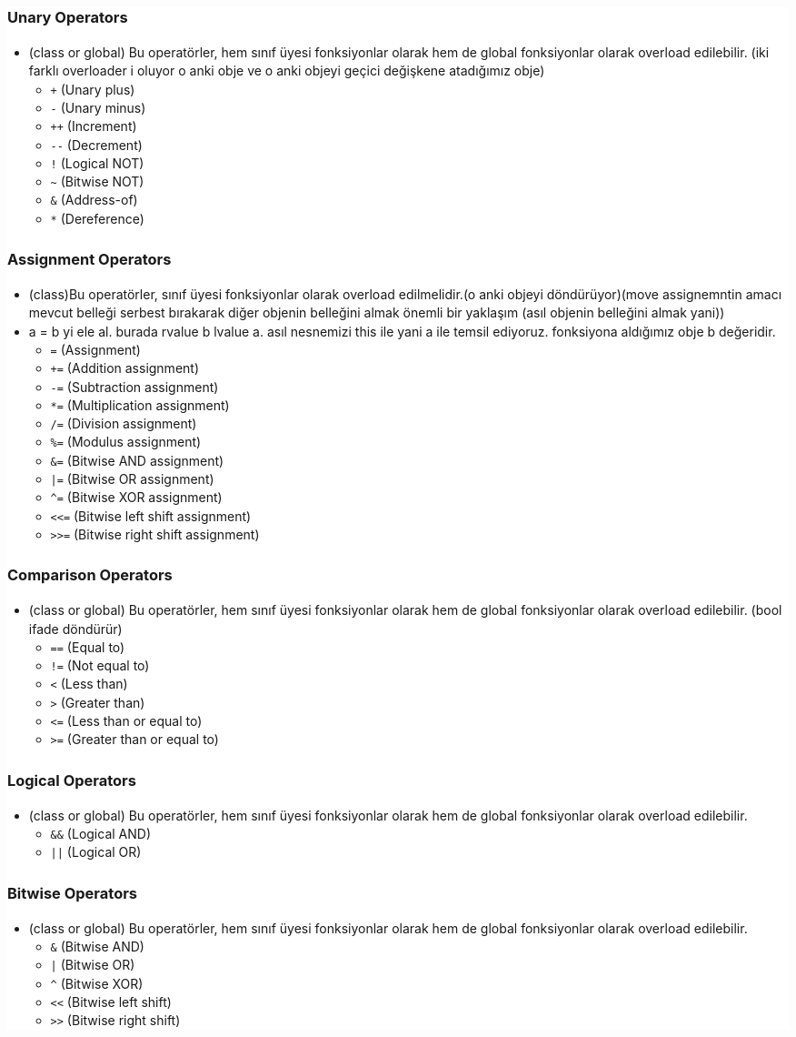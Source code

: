 ### Unary Operators
- (class or global) Bu operatörler, hem sınıf üyesi fonksiyonlar olarak hem de global fonksiyonlar olarak overload edilebilir. (iki farklı overloader i oluyor o anki obje ve o anki objeyi geçici değişkene atadığımız obje)
    - `+` (Unary plus)
    - `-` (Unary minus)
    - `++` (Increment)
    - `--` (Decrement)
    - `!` (Logical NOT)
    - `~` (Bitwise NOT)
    - `&` (Address-of)
    - `*` (Dereference)

### Assignment Operators
- (class)Bu operatörler, sınıf üyesi fonksiyonlar olarak overload edilmelidir.(o anki objeyi döndürüyor)(move assignemntin amacı mevcut belleği serbest bırakarak diğer objenin belleğini almak önemli bir yaklaşım (asıl objenin belleğini almak yani))
- a = b yi ele al. burada rvalue b lvalue a. asıl nesnemizi this ile yani a ile temsil ediyoruz. fonksiyona aldığımız obje b değeridir.
    - `=` (Assignment)
    - `+=` (Addition assignment)
    - `-=` (Subtraction assignment)
    - `*=` (Multiplication assignment)
    - `/=` (Division assignment)
    - `%=` (Modulus assignment)
    - `&=` (Bitwise AND assignment)
    - `|=` (Bitwise OR assignment)
    - `^=` (Bitwise XOR assignment)
    - `<<=` (Bitwise left shift assignment)
    - `>>=` (Bitwise right shift assignment)

### Comparison Operators
- (class or global) Bu operatörler, hem sınıf üyesi fonksiyonlar olarak hem de global fonksiyonlar olarak overload edilebilir. (bool ifade döndürür)
    - `==` (Equal to)
    - `!=` (Not equal to)
    - `<` (Less than)
    - `>` (Greater than)
    - `<=` (Less than or equal to)
    - `>=` (Greater than or equal to)

### Logical Operators
- (class or global) Bu operatörler, hem sınıf üyesi fonksiyonlar olarak hem de global fonksiyonlar olarak overload edilebilir.
    - `&&` (Logical AND)
    - `||` (Logical OR)

### Bitwise Operators
- (class or global) Bu operatörler, hem sınıf üyesi fonksiyonlar olarak hem de global fonksiyonlar olarak overload edilebilir.
    - `&` (Bitwise AND)
    - `|` (Bitwise OR)
    - `^` (Bitwise XOR)
    - `<<` (Bitwise left shift)
    - `>>` (Bitwise right shift)
